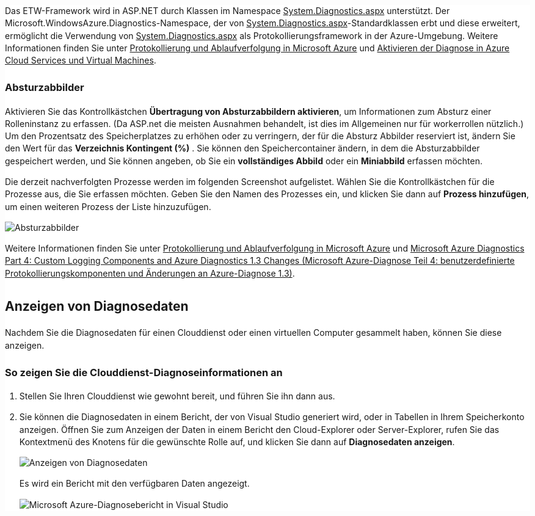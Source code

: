 Das ETW-Framework wird in ASP.NET durch Klassen im Namespace [System.Diagnostics.aspx](https://msdn.microsoft.com/library/system.diagnostics(v=vs.110)) unterstützt. Der Microsoft.WindowsAzure.Diagnostics-Namespace, der von [System.Diagnostics.aspx](https://msdn.microsoft.com/library/system.diagnostics(v=vs.110))-Standardklassen erbt und diese erweitert, ermöglicht die Verwendung von [System.Diagnostics.aspx](https://msdn.microsoft.com/library/system.diagnostics(v=vs.110)) als Protokollierungsframework in der Azure-Umgebung. Weitere Informationen finden Sie unter [Protokollierung und Ablaufverfolgung in Microsoft Azure](https://msdn.microsoft.com/magazine/ff714589.aspx) und [Aktivieren der Diagnose in Azure Cloud Services und Virtual Machines](/azure/cloud-services/cloud-services-dotnet-diagnostics).

### <a name="crash-dumps"></a>Absturzabbilder
Aktivieren Sie das Kontrollkästchen **Übertragung von Absturzabbildern aktivieren**, um Informationen zum Absturz einer Rolleninstanz zu erfassen. (Da ASP.net die meisten Ausnahmen behandelt, ist dies im Allgemeinen nur für workerrollen nützlich.) Um den Prozentsatz des Speicherplatzes zu erhöhen oder zu verringern, der für die Absturz Abbilder reserviert ist, ändern Sie den Wert für das **Verzeichnis Kontingent (%)** . Sie können den Speichercontainer ändern, in dem die Absturzabbilder gespeichert werden, und Sie können angeben, ob Sie ein **vollständiges Abbild** oder ein **Miniabbild** erfassen möchten.

Die derzeit nachverfolgten Prozesse werden im folgenden Screenshot aufgelistet. Wählen Sie die Kontrollkästchen für die Prozesse aus, die Sie erfassen möchten. Geben Sie den Namen des Prozesses ein, und klicken Sie dann auf **Prozess hinzufügen**, um einen weiteren Prozess der Liste hinzuzufügen.

![Absturzabbilder](./media/vs-azure-tools-diagnostics-for-cloud-services-and-virtual-machines/IC766026.png)

Weitere Informationen finden Sie unter [Protokollierung und Ablaufverfolgung in Microsoft Azure](https://msdn.microsoft.com/magazine/ff714589.aspx) und [Microsoft Azure Diagnostics Part 4: Custom Logging Components and Azure Diagnostics 1.3 Changes (Microsoft Azure-Diagnose Teil 4: benutzerdefinierte Protokollierungskomponenten und Änderungen an Azure-Diagnose 1.3)](https://www.red-gate.com/simple-talk/cloud/platform-as-a-service/microsoft-azure-diagnostics-part-4-custom-logging-components-and-azure-diagnostics-1.3-changes/).

## <a name="view-the-diagnostics-data"></a>Anzeigen von Diagnosedaten
Nachdem Sie die Diagnosedaten für einen Clouddienst oder einen virtuellen Computer gesammelt haben, können Sie diese anzeigen.

### <a name="to-view-cloud-service-diagnostics-data"></a>So zeigen Sie die Clouddienst-Diagnoseinformationen an
1. Stellen Sie Ihren Clouddienst wie gewohnt bereit, und führen Sie ihn dann aus.
2. Sie können die Diagnosedaten in einem Bericht, der von Visual Studio generiert wird, oder in Tabellen in Ihrem Speicherkonto anzeigen. Öffnen Sie zum Anzeigen der Daten in einem Bericht den Cloud-Explorer oder Server-Explorer, rufen Sie das Kontextmenü des Knotens für die gewünschte Rolle auf, und klicken Sie dann auf **Diagnosedaten anzeigen**.

    ![Anzeigen von Diagnosedaten](./media/vs-azure-tools-diagnostics-for-cloud-services-and-virtual-machines/IC748912.png)

    Es wird ein Bericht mit den verfügbaren Daten angezeigt.

    ![Microsoft Azure-Diagnosebericht in Visual Studio](./media/vs-azure-tools-diagnostics-for-cloud-services-and-virtual-machines/IC796666.png)

